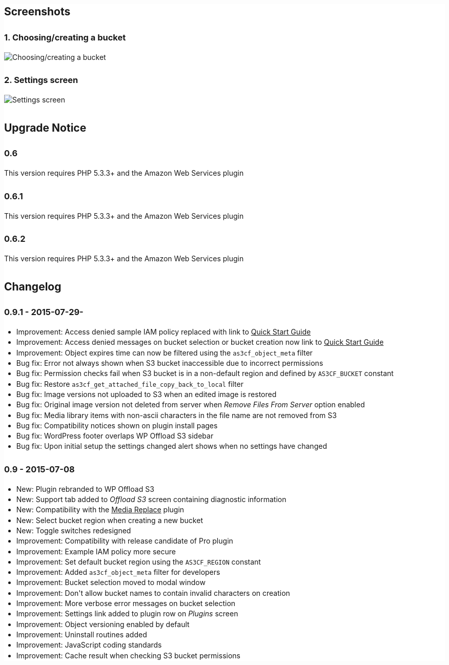 ## Screenshots ##

### 1. Choosing/creating a bucket ###
![Choosing/creating a bucket](https://raw.githubusercontent.com/deliciousbrains/wp-wp-offload-s3/assets/screenshot-1.png)

### 2. Settings screen ###
![Settings screen](https://raw.githubusercontent.com/deliciousbrains/wp-wp-offload-s3/assets/screenshot-2.png)


## Upgrade Notice ##

### 0.6 ###
This version requires PHP 5.3.3+ and the Amazon Web Services plugin

### 0.6.1 ###
This version requires PHP 5.3.3+ and the Amazon Web Services plugin

### 0.6.2 ###
This version requires PHP 5.3.3+ and the Amazon Web Services plugin

## Changelog ##

### 0.9.1 - 2015-07-29- ###
* Improvement: Access denied sample IAM policy replaced with link to [Quick Start Guide](https://deliciousbrains.com/wp-offload-s3/doc/quick-start-guide/)
* Improvement: Access denied messages on bucket selection or bucket creation now link to [Quick Start Guide](https://deliciousbrains.com/wp-offload-s3/doc/quick-start-guide/)
* Improvement: Object expires time can now be filtered using the `as3cf_object_meta` filter
* Bug fix: Error not always shown when S3 bucket inaccessible due to incorrect permissions
* Bug fix: Permission checks fail when S3 bucket is in a non-default region and defined by `AS3CF_BUCKET` constant
* Bug fix: Restore `as3cf_get_attached_file_copy_back_to_local` filter
* Bug fix: Image versions not uploaded to S3 when an edited image is restored
* Bug fix: Original image version not deleted from server when _Remove Files From Server_ option enabled
* Bug fix: Media library items with non-ascii characters in the file name are not removed from S3
* Bug fix: Compatibility notices shown on plugin install pages
* Bug fix: WordPress footer overlaps WP Offload S3 sidebar
* Bug fix: Upon initial setup the settings changed alert shows when no settings have changed

### 0.9 - 2015-07-08 ###
* New: Plugin rebranded to WP Offload S3
* New: Support tab added to _Offload S3_ screen containing diagnostic information
* New: Compatibility with the [Media Replace](https://wordpress.org/plugins/enable-media-replace/) plugin
* New: Select bucket region when creating a new bucket
* New: Toggle switches redesigned
* Improvement: Compatibility with release candidate of Pro plugin
* Improvement: Example IAM policy more secure
* Improvement: Set default bucket region using the `AS3CF_REGION` constant
* Improvement: Added `as3cf_object_meta` filter for developers
* Improvement: Bucket selection moved to modal window
* Improvement: Don't allow bucket names to contain invalid characters on creation
* Improvement: More verbose error messages on bucket selection
* Improvement: Settings link added to plugin row on _Plugins_ screen
* Improvement: Object versioning enabled by default
* Improvement: Uninstall routines added
* Improvement: JavaScript coding standards
* Improvement: Cache result when checking S3 bucket permissions